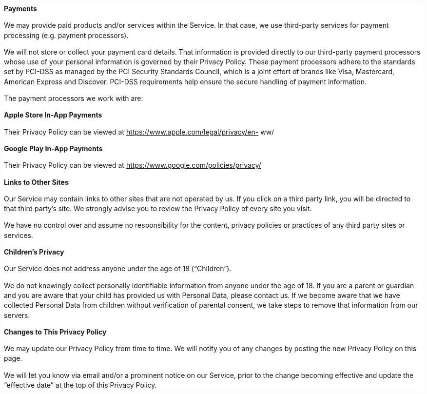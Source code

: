 
**Payments**

We may provide paid products and/or services within the Service. In that case,
we use third-party services for payment processing (e.g. payment processors).

We will not store or collect your payment card details. That information is
provided directly to our third-party payment processors whose use of your
personal information is governed by their Privacy Policy. These payment
processors adhere to the standards set by PCI-DSS as managed by the PCI
Security Standards Council, which is a joint effort of brands like Visa,
Mastercard, American Express and Discover. PCI-DSS requirements help ensure
the secure handling of payment information.



The payment processors we work with are:



**Apple Store In-App Payments**

Their Privacy Policy can be viewed at https://www.apple.com/legal/privacy/en-
ww/



**Google Play In-App Payments**

Their Privacy Policy can be viewed at https://www.google.com/policies/privacy/



**Links to Other Sites**

Our Service may contain links to other sites that are not operated by us. If
you click on a third party link, you will be directed to that third party’s
site. We strongly advise you to review the Privacy Policy of every site you
visit.

We have no control over and assume no responsibility for the content, privacy
policies or practices of any third party sites or services.



**Children’s Privacy**

Our Service does not address anyone under the age of 18 (“Children”).

We do not knowingly collect personally identifiable information from anyone
under the age of 18. If you are a parent or guardian and you are aware that
your child has provided us with Personal Data, please contact us. If we become
aware that we have collected Personal Data from children without verification
of parental consent, we take steps to remove that information from our
servers.



**Changes to This Privacy Policy**

We may update our Privacy Policy from time to time. We will notify you of any
changes by posting the new Privacy Policy on this page.

We will let you know via email and/or a prominent notice on our Service, prior
to the change becoming effective and update the “effective date” at the top of
this Privacy Policy.

